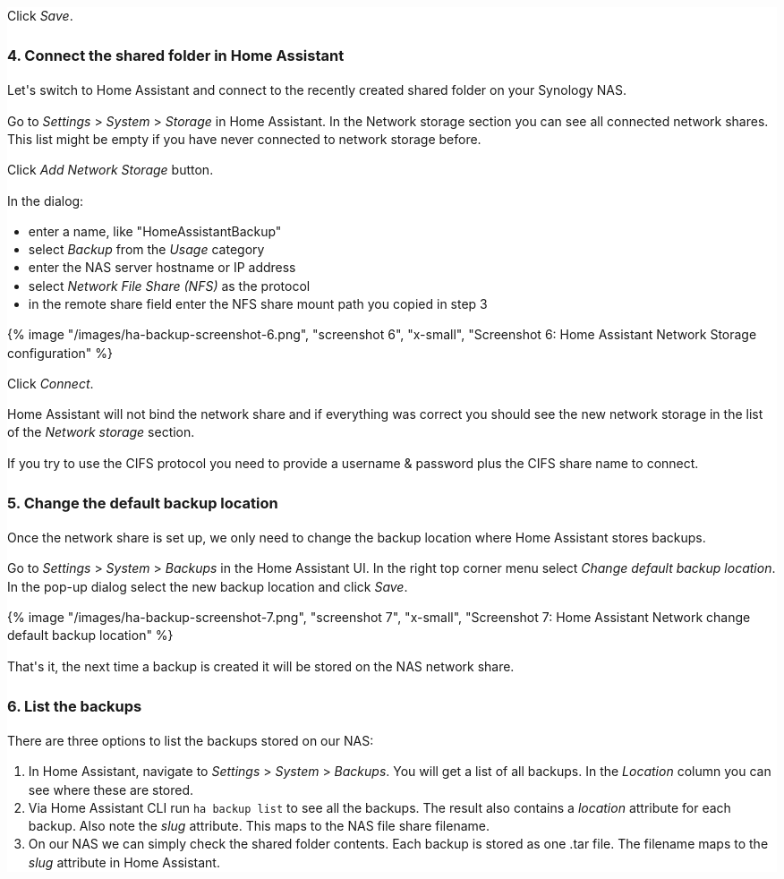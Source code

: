 Click *Save*.

### 4. Connect the shared folder in Home Assistant

Let's switch to Home Assistant and connect to the recently created shared folder on your Synology NAS.

Go to *Settings* > *System* > *Storage* in Home Assistant. In the Network storage section you can see all connected network shares. This list might be empty if you have never connected to network storage before.

Click *Add Network Storage* button.

In the dialog:

* enter a name, like "HomeAssistantBackup"
* select *Backup* from the *Usage* category
* enter the NAS server hostname or IP address
* select *Network File Share (NFS)* as the protocol
* in the remote share field enter the NFS share mount path you copied in step 3

{% image "/images/ha-backup-screenshot-6.png", "screenshot 6", "x-small", "Screenshot 6: Home Assistant Network Storage configuration" %}

Click *Connect*.

Home Assistant will not bind the network share and if everything was correct you should see the new network storage in the list of the *Network storage* section.

If you try to use the CIFS protocol you need to provide a username & password plus the CIFS share name to connect.

### 5. Change the default backup location

Once the network share is set up, we only need to change the backup location where Home Assistant stores backups.

Go to *Settings* > *System* > *Backups* in the Home Assistant UI. In the right top corner menu select *Change default backup location*. In the pop-up dialog select the new backup location and click *Save*.

{% image "/images/ha-backup-screenshot-7.png", "screenshot 7", "x-small", "Screenshot 7: Home Assistant Network change default backup location" %}

That's it, the next time a backup is created it will be stored on the NAS network share.

### 6. List the backups

There are three options to list the backups stored on our NAS:

1. In Home Assistant, navigate to *Settings* > *System* > *Backups*. You will get a list of all backups. In the *Location* column you can see where these are stored.
2. Via Home Assistant CLI run `ha backup list` to see all the backups. The result also contains a *location* attribute for each backup. Also note the *slug* attribute. This maps to the NAS file share filename.
3. On our NAS we can simply check the shared folder contents. Each backup is stored as one .tar file. The filename maps to the *slug* attribute in Home Assistant.
